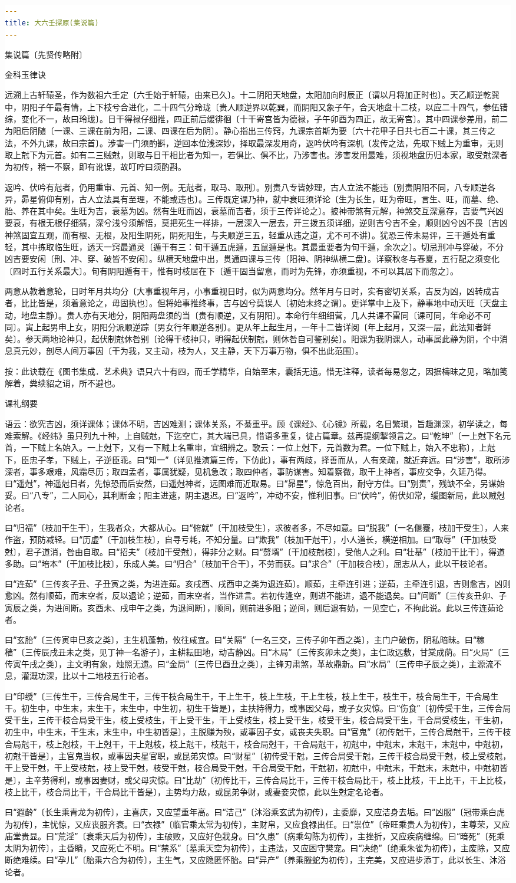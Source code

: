 ```yaml
---
title: 大六壬探原(集说篇)
---
```


集说篇〔先贤传略附〕

金科玉律诀

远溯上古轩辕圣，作为数祖六壬定〔六壬始于轩辕，由来已久〕。十二阴阳天地盘，太阳加向时辰正〔谓以月将加正时也〕。天乙顺逆乾巽中，阴阳子午最有情，上下枝兮合进化，二十四气分玲珑〔贵人顺逆界以乾巽，而阴阳又象子午，合天地盘十二枝，以应二十四气，参伍错综，变化不一，故曰玲珑〕。日干得禄仔细推，四正前后缓徘徊〔十干寄宫皆为德禄，子午卯酉为四正，故无寄宫〕。其中四课参差用，前二为阳后阴随〔一课、三课在前为阳，二课、四课在后为阴〕。静心指出三传窍，九课宗首斯为要〔六十花甲子日共七百二十课，其三传之法，不外九课，故曰宗首〕。涉害一门须酌斟，逆回本位浅深妙，择取最深发用奇，返吟伏吟有深机〔发传之法，先取下贼上为重审，无则取上尅下为元首。如有二三贼尅，则取与日干相比者为知一，若俱比、俱不比，乃涉害也。涉害发用最难，须视地盘历归本家，取受尅深者为初传，稍一不察，即有讹误，故叮咛曰须酌斟。

返吟、伏吟有尅者，仍用重审、元首、知一例。无尅者，取马、取刑〕。别责八专皆妙理，古人立法不能违〔别责阴阳不同，八专顺逆各异，昴星俯仰有别，古人立法具有至理，不能或违也〕。三传既定课乃神，就中衰旺须详论〔生为长生，旺为帝旺，言生、旺，而墓、绝、胎、养在其中矣。生旺为吉，衰墓为凶。然有生旺而凶，衰墓而吉者，须于三传详论之〕。披神带煞有元解，神煞交互深意存，吉要气兴凶要衰，有根无根仔细猜，深兮浅兮须解悟，莫把死生一样排，一层深入一层去，开三拨五须详细，逆则吉兮吉不全，顺则凶兮凶不畏〔吉凶神煞固宜互观，而有根、无根，及阳生阴死，阴死阳生，与夫顺逆三五，轻重从违之道，尤不可不讲〕。犹恐三传未易评，三干遁处有重轻，其中拣取临生旺，透天一窍最通灵〔遁干有三：旬干遁五虎遁，五鼠遁是也。其最重要者为旬干遁，余次之〕。切忌刑冲与穿破，不分凶吉要安闲〔刑、冲、穿、破皆不安闲〕。纵横天地盘中出，贯通四课与三传〔阳神、阴神纵横二盘〕。详察秋冬与春夏，五行配之须变化〔四时五行关系最大〕。旬有阴阳遁有干，惟有时枝居在下〔遁干固当留意，而时为先锋，亦须重视，不可以其居下而忽之〕。

两意从教着意轮，日时年月共均分〔大事重视年月，小事重视日时，似为两意均分。然年月与日时，实有密切关系，吉反为凶，凶转成吉者，比比皆是，须着意论之，毋固执也〕。但将始事推终事，吉与凶兮莫误人〔初始末终之谓〕。更详掌中上及下，静事地中动天旺〔天盘主动，地盘主静〕。贵人亦有天地分，阴阳两盘须的当〔贵有顺逆，又有阴阳〕。本命行年细细营，几人共课不雷同〔课可同，年命必不可同〕。寅上起男申上女，阴阳分派顺逆踪〔男女行年顺逆各别〕。更从年上起生月，一年十二皆详阅〔年上起月，又深一层，此法知者鲜矣〕。参天两地论神只，起伏制尅休咎别〔论得干枝神只，明得起伏制尅，则休咎自可鉴别矣〕。阳课为我阴课人，动事属此静为阴，个中消息真元妙，剖尽人间万事因〔干为我，又主动，枝为人，又主静，天下万事万物，俱不出此范围〕。

按：此诀载在《图书集成．艺术典》语只六十有四，而壬学精华，自始至末，囊括无遗。惜无注释，读者每易忽之，因据檮昧之见，略加笺解着，粪续貂之诮，所不避也。

课礼纲要

语云：欲究吉凶，须详课体；课体不明，吉凶难测；课体关系，不綦重乎。顾《课经》、《心镜》所载，名目繁琐，旨趣渊深，初学读之，每难索解。《经纬》虽只列九十种，上自贼尅，下迄空亡，其大端已具，惜语多重复，徒占篇章。兹再提纲掣领言之。曰“乾坤”〔一上尅下名元首，一下贼上名始入。一上尅下，又有一下贼上名重审，宜细辨之。歌云：一位上尅下，元首数为君。一位下贼上，始入不忠称〕，上尅下，臣忠子孝，下贼上，子逆臣乖。曰“知一”〔详见推演篇三传，下仿此〕，事有两歧，择善而从，人有亲疏，就近弃远。曰“涉害”，取所涉深者，事多艰难，风霜尽历；取四孟者，事属犹疑，见机急改；取四仲者，事防谋害。知着察微，取干上神者，事应交争，久延乃得。曰“遥尅”，神遥尅日者，先惊恐而后安然，曰遥尅神者，远图难而近取易。曰“昴星”，惊危百出，耐守方佳。曰“别责”，残缺不全，另谋始妥。曰“八专”，二人同心，其利断金；阳主进速，阴主退迟。曰“返吟”，冲动不安，惟利旧事。曰“伏吟”，俯伏如常，缓图新局，此以贼尅论者。

曰“归福”〔枝加干生干〕，生我者众，大都从心。曰“俯就”〔干加枝受生〕，求彼者多，不尽如意。曰“脱我”〔一名偃蹇，枝加干受生〕，人来作盗，预防减轻。曰“历虚”〔干加枝生枝〕，自寻亏耗，不知分量。曰“欺我”〔枝加干尅干〕，小人道长，横逆相加。曰“取辱”〔干加枝受尅〕，君子道消，咎由自取。曰“招夫”〔枝加干受尅〕，得非分之财。曰“赘壻”〔干加枝尅枝〕，受他人之利。曰“壮基”〔枝加干比干〕，得道多助。曰“培本”〔干加枝比枝〕，乐成人美。曰“归合”〔枝加干合干〕，不劳而获。曰“求合”〔干加枝合枝〕，屈志从人，此以干枝论者。

曰“连茹”〔三传亥子丑、子丑寅之类，为进连茹。亥戌酉、戌酉申之类为退连茹〕。顺茹，主牵连引进；逆茹，主牵连引退，吉则愈吉，凶则愈凶。然有顺茹，而末空者，反以退论；逆茹，而末空者，当作进言。若初传逢空，则进不能进，退不能退矣。曰“间断”〔三传亥丑卯、子寅辰之类，为进间断。亥酉未、戌申午之类，为退间断〕，顺间，则前进多阻；逆间，则后退有妨，一见空亡，不拘此说。此以三传连茹论者。

曰“玄胎”〔三传寅申巳亥之类〕，主生机蓬勃，攸往咸宜。曰“关隔”〔一名三交，三传子卯午酉之类〕，主门户破伤，阴私暗昧。曰“稼穑”〔三传辰戌丑未之类，见丁神一名游子〕，主耕耘田地，动吉静凶。曰“木局”〔三传亥卯未之类〕，主仁政远敷，甘棠成荫。曰“火局”〔三传寅午戌之类〕，主文明有象，烛照无遗。曰“金局”〔三传巳酉丑之类〕，主锋刃肃煞，革故鼎新。曰“水局”〔三传申子辰之类〕，主源流不息，灌溉功深，比以十二地枝五行论者。

曰“印绶”〔三传生干，三传合局生干，三传干枝合局生干，干上生干，枝上生枝，干上生枝，枝上生干，枝生干，枝合局生干，干合局生干。初生中，中生末，末生干，末生中，中生初，初生干皆是〕，主扶持得力，或事因父母，或子女灾惊。曰“伤食”〔初传受干生，三传合局受干生，三传干枝合局受干生，枝上受枝生，干上受干生，干上受枝生，枝上受干生，枝受干生，枝合局受干生，干合局受枝生，干生初，初生中，中生末，干生末，末生中，中生初皆是〕，主脱赚为殃，或事因子女，或丧夫失职。曰“官鬼”〔初传尅干，三传合局尅干，三传干枝合局尅干，枝上尅枝，干上尅干，干上尅枝，枝上尅干，枝尅干，枝合局尅干，干合局尅干，初尅中，中尅末，末尅干，末尅中，中尅初，初尅干皆是〕，主官鬼当权，或事因夫星官职，或昆弟灾惊。曰“财星”〔初传受干尅，三传合局受干尅，三传干枝合局受干尅，枝上受枝尅，干上受干尅，干上受枝尅，枝上受干尅，枝受干尅，枝合局受干尅，干合局受干尅，干尅初，初尅中，中尅末，干尅末，末尅中，中尅初皆是〕，主辛劳得利，或事因妻财，或父母灾惊。曰“比劫”〔初传比干，三传合局比干，三传干枝合局比干，枝上比枝，干上比干，干上比枝，枝上比干，枝合局比干，干合局比干皆是〕，主势均力敌，或昆弟争财，或妻妾灾惊，此以生尅定名论者。

曰“遐龄”〔长生乘青龙为初传〕，主喜庆，又应望重年高。曰“洁己”〔沐浴乘玄武为初传〕，主委靡，又应洁身去垢。曰“凶服”〔冠带乘白虎为初传〕，主忧惊，又应丧服齐衰。曰“衣禄”〔临官乘太常为初传〕，主财帛，又应食禄出任。曰“祟位”〔帝旺乘贵人为初传〕，主尊荣，又应庙堂贵显。曰“荒淫”〔衰乘天后为初传〕，主破败，又应好色戕身。曰“久患”〔病乘勾陈为初传〕，主挫折，又应疾病缠绵。曰“暗死”〔死乘太阴为初传〕，主昏瞶，又应死亡不明。曰“禁系”〔墓乘天空为初传〕，主违法，又应困守樊宠。曰“决绝”〔绝乘朱雀为初传〕，主废除，又应断绝难续。曰“孕儿”〔胎乘六合为初传〕，主生气，又应隐匿怀胎。曰“异产”〔养乘螣蛇为初传〕，主完美，又应进步添丁，此以长生、沐浴论者。
